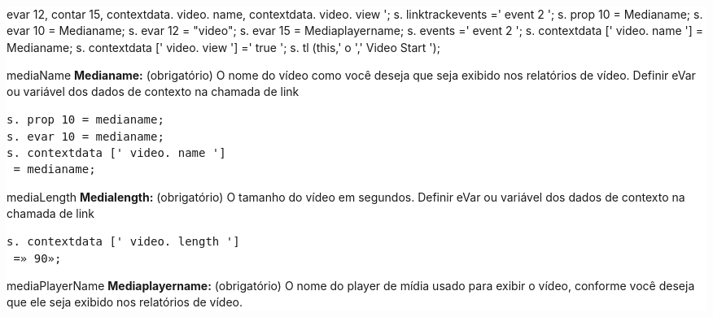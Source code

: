  evar 12,
 contar 15,
 contextdata. video. name,
 contextdata. video. view ';
s. linktrackevents 
 =' event 2 ';
s. prop 10 
 = Medianame;
s. evar 10 
 = Medianame;
s. evar 12 
 = "video";
s. evar 15 
 = Mediaplayername;
s. events 
 =' event 2 ';
s. contextdata [' video. name '] 
 = Medianame;
s. contextdata [' video. view '] 
 =' true ';
s. tl (this,' o ',' Video Start ');
</pre>
</td>
</tr>
<tr>
<td>mediaName</td>
<td><b>Medianame:</b> (obrigatório) O nome do vídeo como você deseja que seja exibido nos relatórios de vídeo.</td>
<td>Definir eVar ou variável dos dados de contexto na chamada de link</td>
<td>
<pre>
s. prop 10 = medianame;
s. evar 10 = medianame;
s. contextdata [' video. name ']
 = medianame;
</pre>
</td>
</tr>
<tr>
<td>
mediaLength
</td>
<td>
<b>Medialength:</b> (obrigatório) O tamanho do vídeo em
segundos.
</td>
<td>
Definir eVar ou variável dos dados de contexto na chamada de link
</td>
<td>
<pre>
s. contextdata [' video. length ']
 =» 90»;
</pre>
</td>
</tr>
<tr>
<td>
mediaPlayerName
</td>
<td>
<b>Mediaplayername:</b> (obrigatório) O nome do player
de mídia usado para exibir o vídeo, conforme você deseja que ele seja exibido nos relatórios de vídeo.